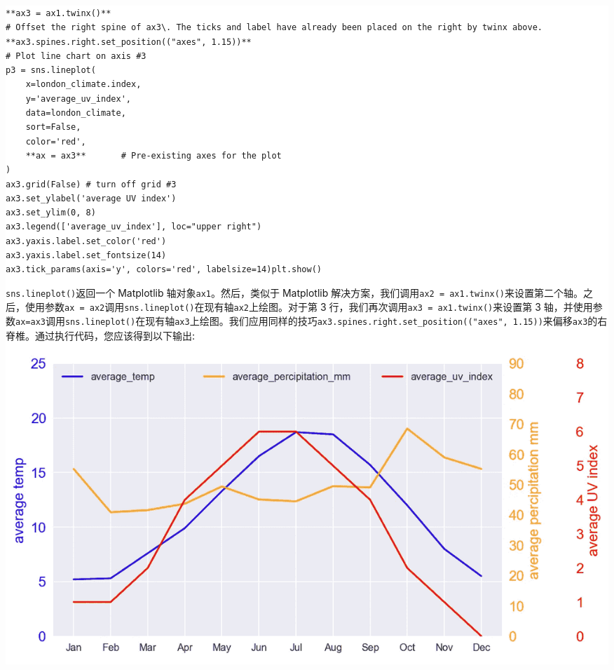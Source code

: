 ```
**ax3 = ax1.twinx()**
# Offset the right spine of ax3\. The ticks and label have already been placed on the right by twinx above.
**ax3.spines.right.set_position(("axes", 1.15))**
# Plot line chart on axis #3
p3 = sns.lineplot(
    x=london_climate.index, 
    y='average_uv_index', 
    data=london_climate, 
    sort=False, 
    color='red', 
    **ax = ax3**       # Pre-existing axes for the plot
)
ax3.grid(False) # turn off grid #3
ax3.set_ylabel('average UV index')
ax3.set_ylim(0, 8)
ax3.legend(['average_uv_index'], loc="upper right")
ax3.yaxis.label.set_color('red')
ax3.yaxis.label.set_fontsize(14)
ax3.tick_params(axis='y', colors='red', labelsize=14)plt.show()
```

`sns.lineplot()`返回一个 Matplotlib 轴对象`ax1`。然后，类似于 Matplotlib 解决方案，我们调用`ax2 = ax1.twinx()`来设置第二个轴。之后，使用参数`ax = ax2`调用`sns.lineplot()`在现有轴`ax2`上绘图。对于第 3 行，我们再次调用`ax3 = ax1.twinx()`来设置第 3 轴，并使用参数`ax=ax3`调用`sns.lineplot()`在现有轴`ax3`上绘图。我们应用同样的技巧`ax3.spines.right.set_position(("axes", 1.15))`来偏移`ax3`的右脊椎。通过执行代码，您应该得到以下输出:

![](img/6676d5b6fa99c63add73dea37ae42d6f.png)
